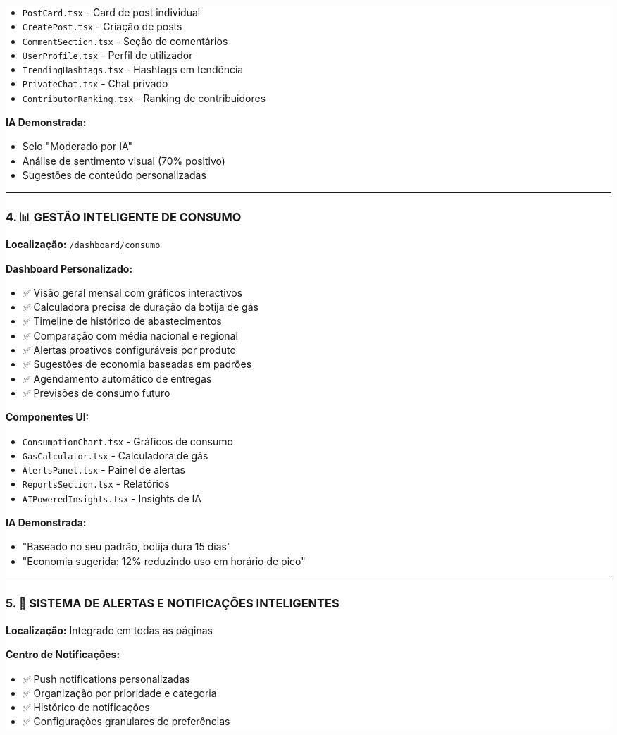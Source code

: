 - `PostCard.tsx` - Card de post individual
- `CreatePost.tsx` - Criação de posts
- `CommentSection.tsx` - Seção de comentários
- `UserProfile.tsx` - Perfil de utilizador
- `TrendingHashtags.tsx` - Hashtags em tendência
- `PrivateChat.tsx` - Chat privado
- `ContributorRanking.tsx` - Ranking de contribuidores

**IA Demonstrada:**

- Selo "Moderado por IA"
- Análise de sentimento visual (70% positivo)
- Sugestões de conteúdo personalizadas

---

### 4. 📊 GESTÃO INTELIGENTE DE CONSUMO

**Localização:** `/dashboard/consumo`

**Dashboard Personalizado:**

- ✅ Visão geral mensal com gráficos interactivos
- ✅ Calculadora precisa de duração da botija de gás
- ✅ Timeline de histórico de abastecimentos
- ✅ Comparação com média nacional e regional
- ✅ Alertas proativos configuráveis por produto
- ✅ Sugestões de economia baseadas em padrões
- ✅ Agendamento automático de entregas
- ✅ Previsões de consumo futuro

**Componentes UI:**

- `ConsumptionChart.tsx` - Gráficos de consumo
- `GasCalculator.tsx` - Calculadora de gás
- `AlertsPanel.tsx` - Painel de alertas
- `ReportsSection.tsx` - Relatórios
- `AIPoweredInsights.tsx` - Insights de IA

**IA Demonstrada:**

- "Baseado no seu padrão, botija dura 15 dias"
- "Economia sugerida: 12% reduzindo uso em horário de pico"

---

### 5. 🔔 SISTEMA DE ALERTAS E NOTIFICAÇÕES INTELIGENTES

**Localização:** Integrado em todas as páginas

**Centro de Notificações:**

- ✅ Push notifications personalizadas
- ✅ Organização por prioridade e categoria
- ✅ Histórico de notificações
- ✅ Configurações granulares de preferências
